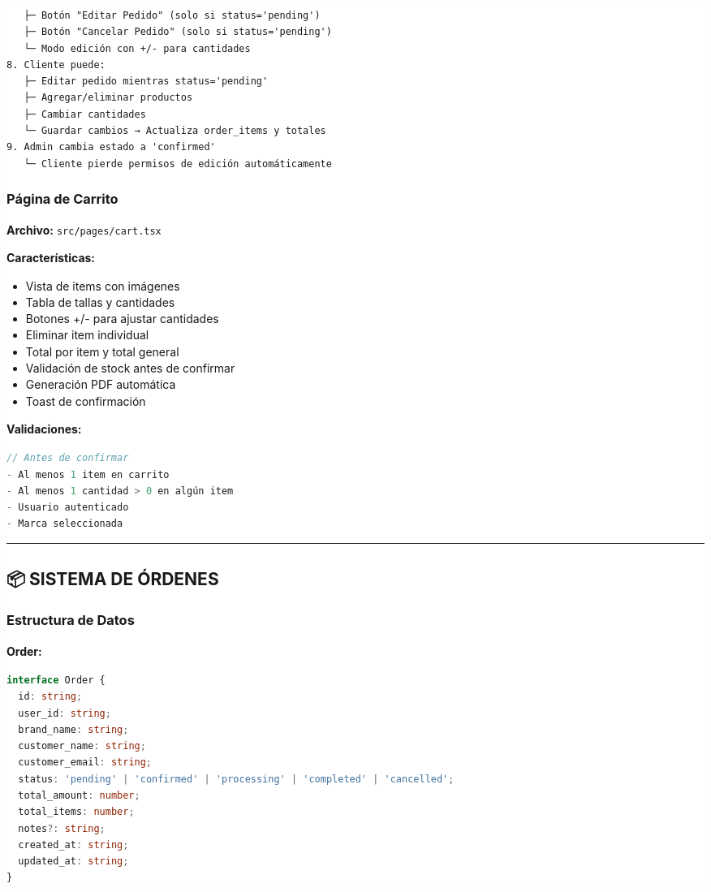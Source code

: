 ```
   ├─ Botón "Editar Pedido" (solo si status='pending')
   ├─ Botón "Cancelar Pedido" (solo si status='pending')
   └─ Modo edición con +/- para cantidades
8. Cliente puede:
   ├─ Editar pedido mientras status='pending'
   ├─ Agregar/eliminar productos
   ├─ Cambiar cantidades
   └─ Guardar cambios → Actualiza order_items y totales
9. Admin cambia estado a 'confirmed'
   └─ Cliente pierde permisos de edición automáticamente
```

### Página de Carrito

**Archivo:** `src/pages/cart.tsx`

**Características:**
- Vista de items con imágenes
- Tabla de tallas y cantidades
- Botones +/- para ajustar cantidades
- Eliminar item individual
- Total por item y total general
- Validación de stock antes de confirmar
- Generación PDF automática
- Toast de confirmación

**Validaciones:**
```typescript
// Antes de confirmar
- Al menos 1 item en carrito
- Al menos 1 cantidad > 0 en algún item
- Usuario autenticado
- Marca seleccionada
```

---

## 📦 SISTEMA DE ÓRDENES

### Estructura de Datos

**Order:**
```typescript
interface Order {
  id: string;
  user_id: string;
  brand_name: string;
  customer_name: string;
  customer_email: string;
  status: 'pending' | 'confirmed' | 'processing' | 'completed' | 'cancelled';
  total_amount: number;
  total_items: number;
  notes?: string;
  created_at: string;
  updated_at: string;
}
```
